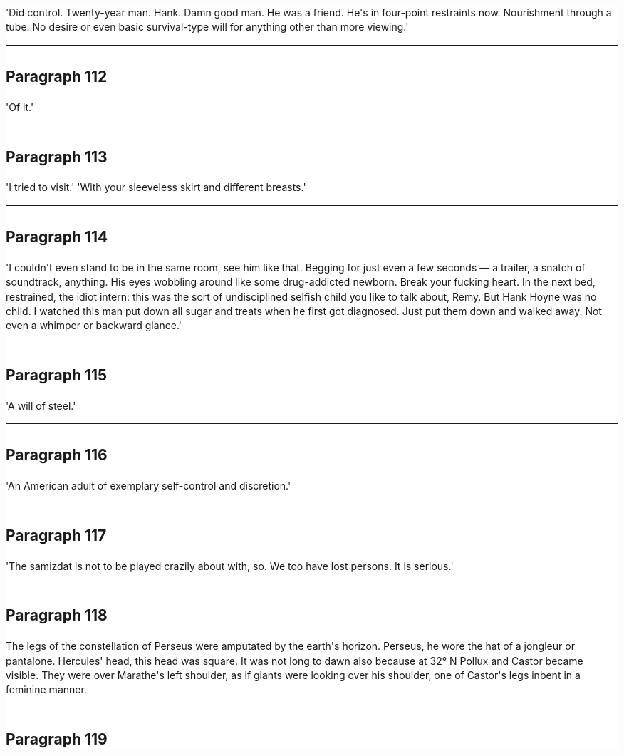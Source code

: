 'Did control. Twenty-year man. Hank. Damn good man. He was a friend. He's in four-point restraints now. Nourishment through a tube. No desire or even basic survival-type will for anything other than more viewing.'

---
## Paragraph 112

'Of it.'

---
## Paragraph 113

'I tried to visit.' 'With your sleeveless skirt and different breasts.'

---
## Paragraph 114

'I couldn't even stand to be in the same room, see him like that. Begging for just even a few seconds — a trailer, a snatch of soundtrack, anything. His eyes wobbling around like some drug-addicted newborn. Break your fucking heart. In the next bed, restrained, the idiot intern: this was the sort of undisciplined selfish child you like to talk about, Remy. But Hank Hoyne was no child. I watched this man put down all sugar and treats when he first got diagnosed. Just put them down and walked away. Not even a whimper or backward glance.'

---
## Paragraph 115

'A will of steel.'

---
## Paragraph 116

'An American adult of exemplary self-control and discretion.'

---
## Paragraph 117

'The samizdat is not to be played crazily about with, so. We too have lost persons. It is serious.'

---
## Paragraph 118

The legs of the constellation of Perseus were amputated by the earth's horizon. Perseus, he wore the hat of a jongleur or pantalone. Hercules' head, this head was square. It was not long to dawn also because at 32° N Pollux and Castor became visible. They were over Marathe's left shoulder, as if giants were looking over his shoulder, one of Castor's legs inbent in a feminine manner.

---
## Paragraph 119
